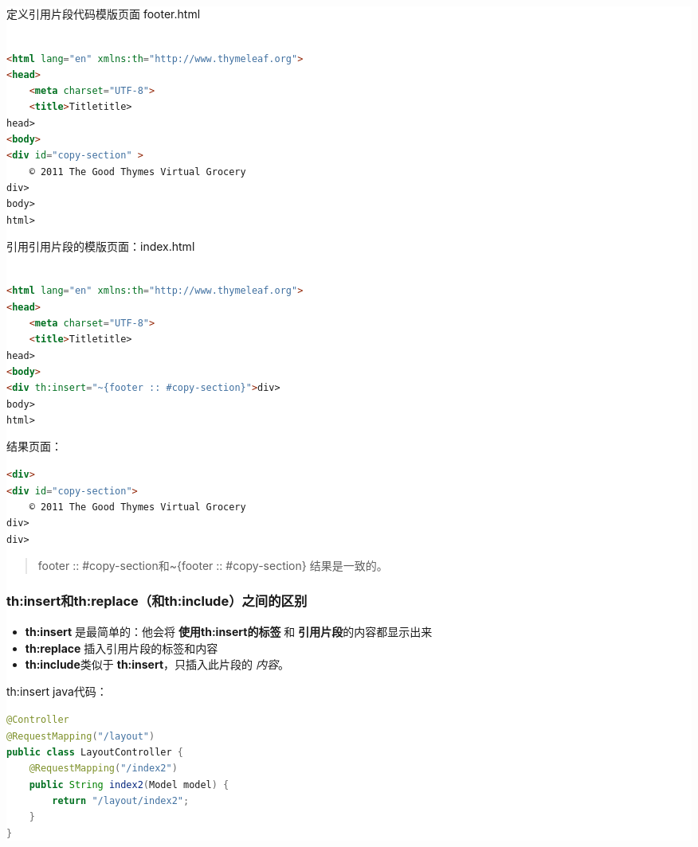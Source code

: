 定义引用片段代码模版页面 footer.html

```html

<html lang="en" xmlns:th="http://www.thymeleaf.org">
<head>
    <meta charset="UTF-8">
    <title>Titletitle>
head>
<body>
<div id="copy-section" >
    © 2011 The Good Thymes Virtual Grocery
div>
body>
html>
```

引用引用片段的模版页面：index.html

```html

<html lang="en" xmlns:th="http://www.thymeleaf.org">
<head>
    <meta charset="UTF-8">
    <title>Titletitle>
head>
<body>
<div th:insert="~{footer :: #copy-section}">div>
body>
html>
```

结果页面：

```html
<div>
<div id="copy-section">
    © 2011 The Good Thymes Virtual Grocery
div>
div>
```

> footer :: #copy-section和~{footer :: #copy-section} 结果是一致的。

### th:insert和th:replace（和th:include）之间的区别

* **th:insert** 是最简单的：他会将 **使用th:insert的标签** 和 **引用片段**的内容都显示出来
* **th:replace** 插入引用片段的标签和内容
* **th:include**类似于 **th:insert**，只插入此片段的 _内容_。

th:insert
java代码：

```java
@Controller
@RequestMapping("/layout")
public class LayoutController {
	@RequestMapping("/index2")
	public String index2(Model model) {
		return "/layout/index2";
	}
}
```
